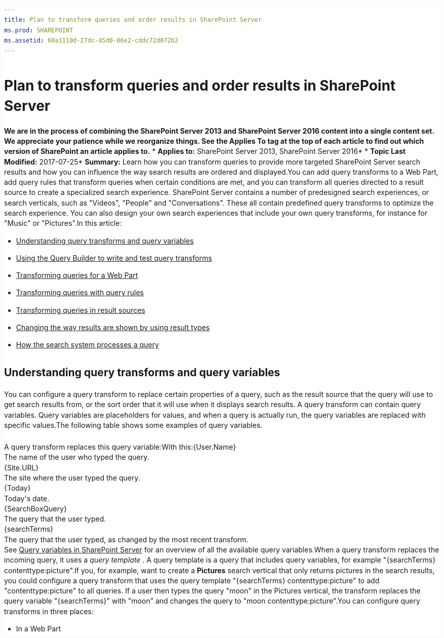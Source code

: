```yaml
---
title: Plan to transform queries and order results in SharePoint Server
ms.prod: SHAREPOINT
ms.assetid: 60a1110d-27dc-45d0-86e2-cddc72d072b2
---
```



# Plan to transform queries and order results in SharePoint Server
 **We are in the process of combining the SharePoint Server 2013 and SharePoint Server 2016 content into a single content set. We appreciate your patience while we reorganize things. See the Applies To tag at the top of each article to find out which version of SharePoint an article applies to.** * **Applies to:** SharePoint Server 2013, SharePoint Server 2016*  * **Topic Last Modified:** 2017-07-25* **Summary:** Learn how you can transform queries to provide more targeted SharePoint Server search results and how you can influence the way search results are ordered and displayed.You can add query transforms to a Web Part, add query rules that transform queries when certain conditions are met, and you can transform all queries directed to a result source to create a specialized search experience. SharePoint Server contains a number of predesigned search experiences, or search verticals, such as "Videos", "People" and "Conversations". These all contain predefined query transforms to optimize the search experience. You can also design your own search experiences that include your own query transforms, for instance for "Music" or "Pictures".In this article:
-  [Understanding query transforms and query variables](#Query_vars_temp)
    
  
-  [Using the Query Builder to write and test query transforms](#Trans_Query_Builder)
    
  
-  [Transforming queries for a Web Part](#Trans_Web_Part)
    
  
-  [Transforming queries with query rules](#Trans_Query_Rules)
    
  
-  [Transforming queries in result sources](#Trans_Result_Sources)
    
  
-  [Changing the way results are shown by using result types](#ResultTypesQuery)
    
  
-  [How the search system processes a query](#HowQueryProc)
    
  

## Understanding query transforms and query variables
<a name="Query_vars_temp"> </a>

You can configure a query transform to replace certain properties of a query, such as the result source that the query will use to get search results from, or the sort order that it will use when it displays search results. A query transform can contain query variables. Query variables are placeholders for values, and when a query is actually run, the query variables are replaced with specific values.The following table shows some examples of query variables.
### 

A query transform replaces this query variable:With this:{User.Name}  <br/> The name of the user who typed the query.  <br/> {Site.URL}  <br/> The site where the user typed the query.  <br/> {Today}  <br/> Today's date.  <br/> {SearchBoxQuery}  <br/> The query that the user typed.  <br/> {searchTerms}  <br/> The query that the user typed, as changed by the most recent transform.  <br/> See  [Query variables in SharePoint Server](html/query-variables-in-sharepoint-server.md) for an overview of all the available query variables.When a query transform replaces the incoming query, it uses a  *query template*  . A query template is a query that includes query variables, for example "{searchTerms} contenttype:picture".If you, for example, want to create a **Pictures** search vertical that only returns pictures in the search results, you could configure a query transform that uses the query template "{searchTerms} contenttype:picture" to add "contenttype:picture" to all queries. If a user then types the query "moon" in the Pictures vertical, the transform replaces the query variable "{searchTerms}" with "moon" and changes the query to "moon contenttype:picture".You can configure query transforms in three places:
- In a Web Part
    